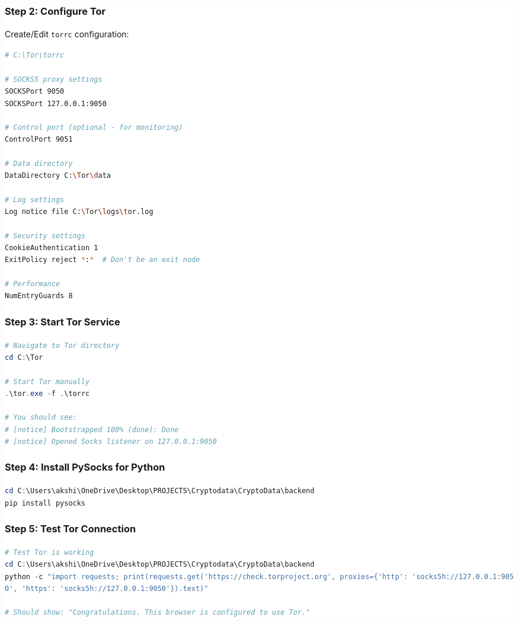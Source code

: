 ### Step 2: Configure Tor

Create/Edit `torrc` configuration:

```bash
# C:\Tor\torrc

# SOCKS5 proxy settings
SOCKSPort 9050
SOCKSPort 127.0.0.1:9050

# Control port (optional - for monitoring)
ControlPort 9051

# Data directory
DataDirectory C:\Tor\data

# Log settings
Log notice file C:\Tor\logs\tor.log

# Security settings
CookieAuthentication 1
ExitPolicy reject *:*  # Don't be an exit node

# Performance
NumEntryGuards 8
```

### Step 3: Start Tor Service

```powershell
# Navigate to Tor directory
cd C:\Tor

# Start Tor manually
.\tor.exe -f .\torrc

# You should see:
# [notice] Bootstrapped 100% (done): Done
# [notice] Opened Socks listener on 127.0.0.1:9050
```

### Step 4: Install PySocks for Python

```powershell
cd C:\Users\akshi\OneDrive\Desktop\PROJECTS\Cryptodata\CryptoData\backend
pip install pysocks
```

### Step 5: Test Tor Connection

```powershell
# Test Tor is working
cd C:\Users\akshi\OneDrive\Desktop\PROJECTS\Cryptodata\CryptoData\backend
python -c "import requests; print(requests.get('https://check.torproject.org', proxies={'http': 'socks5h://127.0.0.1:9050', 'https': 'socks5h://127.0.0.1:9050'}).text)"

# Should show: "Congratulations. This browser is configured to use Tor."
```
